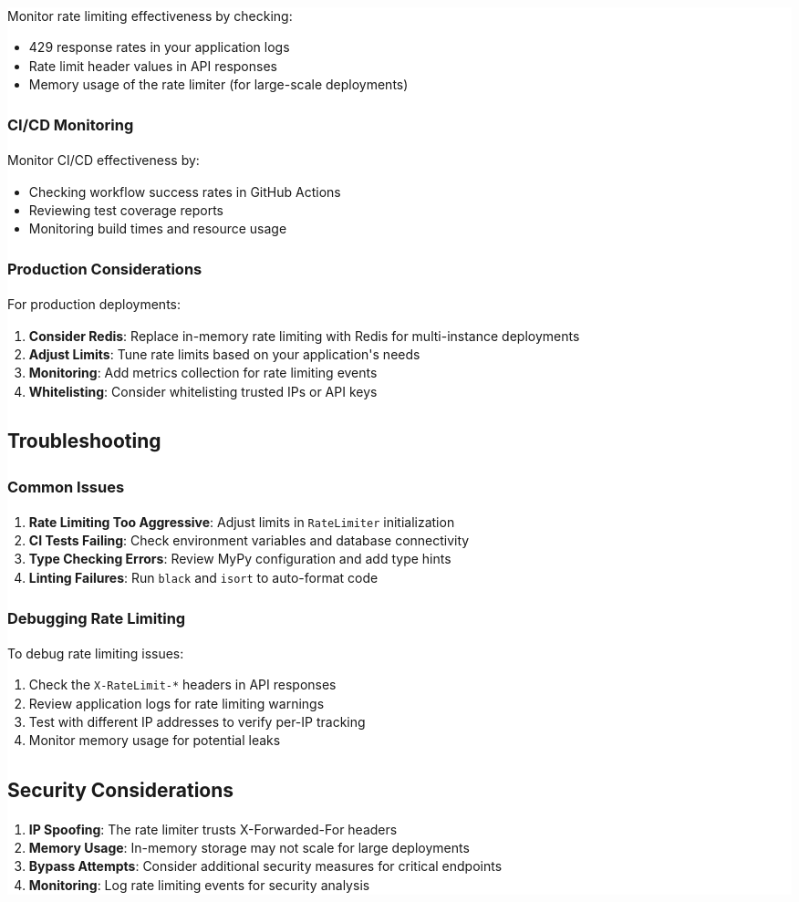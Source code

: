Monitor rate limiting effectiveness by checking:

- 429 response rates in your application logs
- Rate limit header values in API responses
- Memory usage of the rate limiter (for large-scale deployments)

### CI/CD Monitoring

Monitor CI/CD effectiveness by:

- Checking workflow success rates in GitHub Actions
- Reviewing test coverage reports
- Monitoring build times and resource usage

### Production Considerations

For production deployments:

1. **Consider Redis**: Replace in-memory rate limiting with Redis for multi-instance deployments
2. **Adjust Limits**: Tune rate limits based on your application's needs
3. **Monitoring**: Add metrics collection for rate limiting events
4. **Whitelisting**: Consider whitelisting trusted IPs or API keys

## Troubleshooting

### Common Issues

1. **Rate Limiting Too Aggressive**: Adjust limits in `RateLimiter` initialization
2. **CI Tests Failing**: Check environment variables and database connectivity
3. **Type Checking Errors**: Review MyPy configuration and add type hints
4. **Linting Failures**: Run `black` and `isort` to auto-format code

### Debugging Rate Limiting

To debug rate limiting issues:

1. Check the `X-RateLimit-*` headers in API responses
2. Review application logs for rate limiting warnings
3. Test with different IP addresses to verify per-IP tracking
4. Monitor memory usage for potential leaks

## Security Considerations

1. **IP Spoofing**: The rate limiter trusts X-Forwarded-For headers
2. **Memory Usage**: In-memory storage may not scale for large deployments
3. **Bypass Attempts**: Consider additional security measures for critical endpoints
4. **Monitoring**: Log rate limiting events for security analysis
